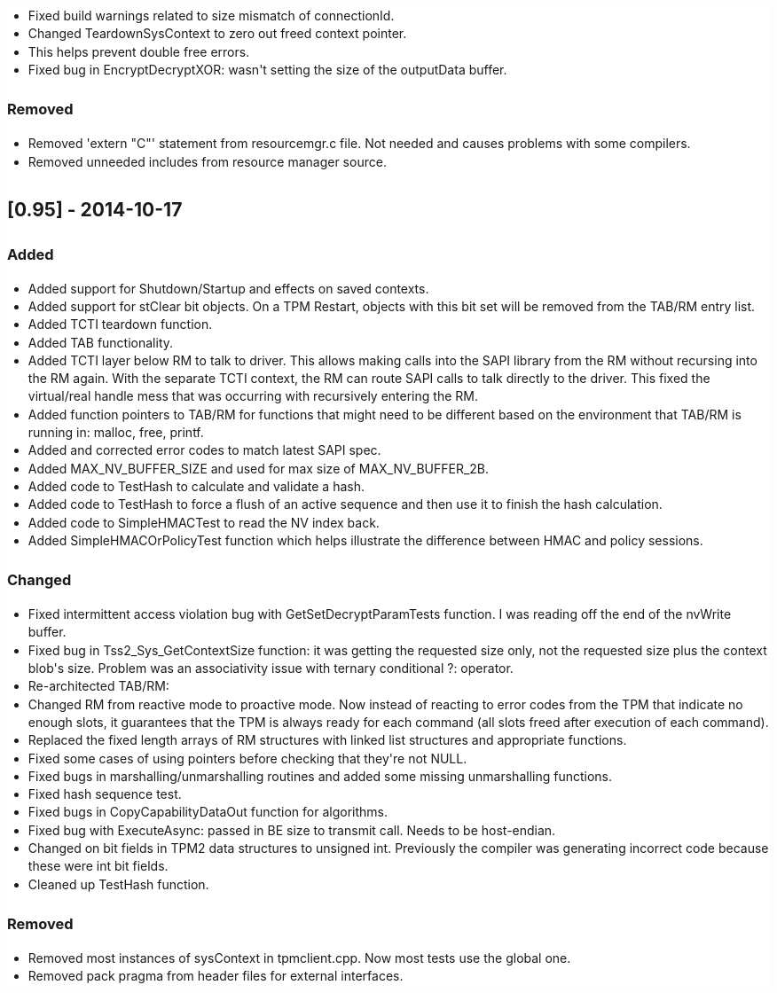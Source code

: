 - Fixed build warnings related to size mismatch of connectionId.
- Changed TeardownSysContext to zero out freed context pointer.
- This helps prevent double free errors.
- Fixed bug in EncryptDecryptXOR: wasn't setting the size of the outputData
buffer.
### Removed
- Removed 'extern "C"' statement from resourcemgr.c file. Not needed and
causes problems with some compilers.
- Removed unneeded includes from resource manager source.

## [0.95] - 2014-10-17
### Added
- Added support for Shutdown/Startup and effects on saved contexts.
- Added support for stClear bit objects. On a TPM Restart, objects with this
bit set will be removed from the TAB/RM entry list.
- Added TCTI teardown function.
- Added TAB functionality.
- Added TCTI layer below RM to talk to driver. This allows making calls into
the SAPI library from the RM without recursing into the RM again. With the
separate TCTI context, the RM can route SAPI calls to talk directly to the
driver. This fixed the virtual/real handle mess that was occurring with
recursively entering the RM.
- Added function pointers to TAB/RM for functions that might need to be
different based on the environment that TAB/RM is running in: malloc, free,
printf.
- Added and corrected error codes to match latest SAPI spec.
- Added MAX_NV_BUFFER_SIZE and used for max size of MAX_NV_BUFFER_2B.
- Added code to TestHash to calculate and validate a hash.
- Added code to TestHash to force a flush of an active sequence and then use
it to finish the hash calculation.
- Added code to SimpleHMACTest to read the NV index back.
- Added SimpleHMACOrPolicyTest function which helps illustrate the difference
between HMAC and policy sessions.
### Changed
- Fixed intermittent access violation bug with GetSetDecryptParamTests
function. I was reading off the end of the nvWrite buffer.
- Fixed bug in Tss2_Sys_GetContextSize function: it was getting the requested
size only, not the requested size plus the context blob's size. Problem was an
associativity issue with ternary conditional ?: operator.
- Re-architected TAB/RM:
- Changed RM from reactive mode to proactive mode. Now instead of reacting to
error codes from the TPM that indicate no enough slots, it guarantees that the
TPM is always ready for each command (all slots freed after execution of each
command).
- Replaced the fixed length arrays of RM structures with linked list
structures and appropriate functions.
- Fixed some cases of using pointers before checking that they're not NULL.
- Fixed bugs in marshalling/unmarshalling routines and added some missing
unmarshalling functions.
- Fixed hash sequence test.
- Fixed bugs in CopyCapabilityDataOut function for algorithms.
- Fixed bug with ExecuteAsync: passed in BE size to transmit call. Needs to be
host-endian.
- Changed on bit fields in TPM2 data structures to unsigned int. Previously
the compiler was generating incorrect code because these were int bit fields.
- Cleaned up TestHash function.
### Removed
- Removed most instances of sysContext in tpmclient.cpp. Now most tests use
the global one.
- Removed pack pragma from header files for external interfaces.
